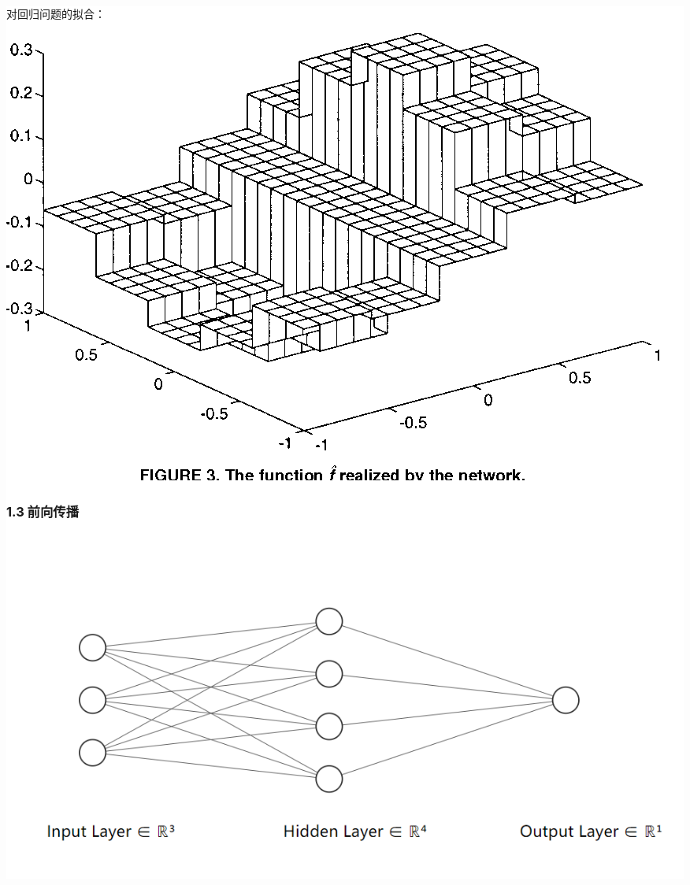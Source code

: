 对回归问题的拟合：

![5-Figure3-1](../img/20210609065310.png)


### 1.3 前向传播

![{ADB79685-DF60-4302-97EE-D9438F89076A}](../img/20210525220526.png)
